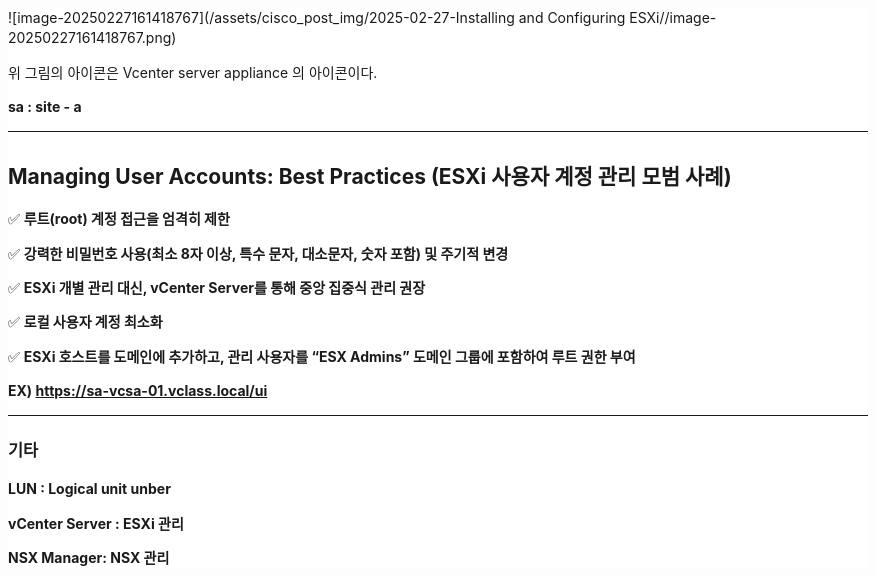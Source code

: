 ![image-20250227161418767](/assets/cisco_post_img/2025-02-27-Installing and Configuring ESXi//image-20250227161418767.png)

위 그림의 아이콘은 Vcenter server appliance 의 아이콘이다.

**sa : site - a**

------

## **Managing User Accounts: Best Practices (ESXi 사용자 계정 관리 모범 사례)**

✅ **루트(root) 계정 접근을 엄격히 제한**

✅ **강력한 비밀번호 사용(최소 8자 이상, 특수 문자, 대소문자, 숫자 포함) 및 주기적 변경**

✅ **ESXi 개별 관리 대신, vCenter Server를 통해 중앙 집중식 관리 권장**

✅ **로컬 사용자 계정 최소화**

✅ **ESXi 호스트를 도메인에 추가하고, 관리 사용자를 “ESX Admins” 도메인 그룹에 포함하여 루트 권한 부여**

**EX) https://sa-vcsa-01.vclass.local/ui**

------

### 기타

**LUN : Logical unit unber**

**vCenter Server : ESXi 관리**

**NSX Manager: NSX 관리**